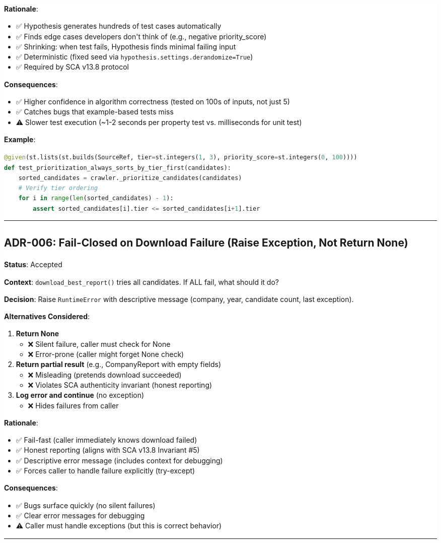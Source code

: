 **Rationale**:
- ✅ Hypothesis generates hundreds of test cases automatically
- ✅ Finds edge cases developers don't think of (e.g., negative priority_score)
- ✅ Shrinking: when test fails, Hypothesis finds minimal failing input
- ✅ Deterministic (fixed seed via `hypothesis.settings.derandomize=True`)
- ✅ Required by SCA v13.8 protocol

**Consequences**:
- ✅ Higher confidence in algorithm correctness (tested on 100s of inputs, not just 5)
- ✅ Catches bugs that example-based tests miss
- ⚠️ Slower test execution (~1-2 seconds per property test vs. milliseconds for unit test)

**Example**:
```python
@given(st.lists(st.builds(SourceRef, tier=st.integers(1, 3), priority_score=st.integers(0, 100))))
def test_prioritization_always_sorts_by_tier_first(candidates):
    sorted_candidates = crawler._prioritize_candidates(candidates)
    # Verify tier ordering
    for i in range(len(sorted_candidates) - 1):
        assert sorted_candidates[i].tier <= sorted_candidates[i+1].tier
```

---

## ADR-006: Fail-Closed on Download Failure (Raise Exception, Not Return None)

**Status**: Accepted

**Context**:
`download_best_report()` tries all candidates. If ALL fail, what should it do?

**Decision**:
Raise `RuntimeError` with descriptive message (company, year, candidate count, last exception).

**Alternatives Considered**:
1. **Return None**
   - ❌ Silent failure, caller must check for None
   - ❌ Error-prone (caller might forget None check)
2. **Return partial result** (e.g., CompanyReport with empty fields)
   - ❌ Misleading (pretends download succeeded)
   - ❌ Violates SCA authenticity invariant (honest reporting)
3. **Log error and continue** (no exception)
   - ❌ Hides failures from caller

**Rationale**:
- ✅ Fail-fast (caller immediately knows download failed)
- ✅ Honest reporting (aligns with SCA v13.8 Invariant #5)
- ✅ Descriptive error message (includes context for debugging)
- ✅ Forces caller to handle failure explicitly (try-except)

**Consequences**:
- ✅ Bugs surface quickly (no silent failures)
- ✅ Clear error messages for debugging
- ⚠️ Caller must handle exceptions (but this is correct behavior)

---